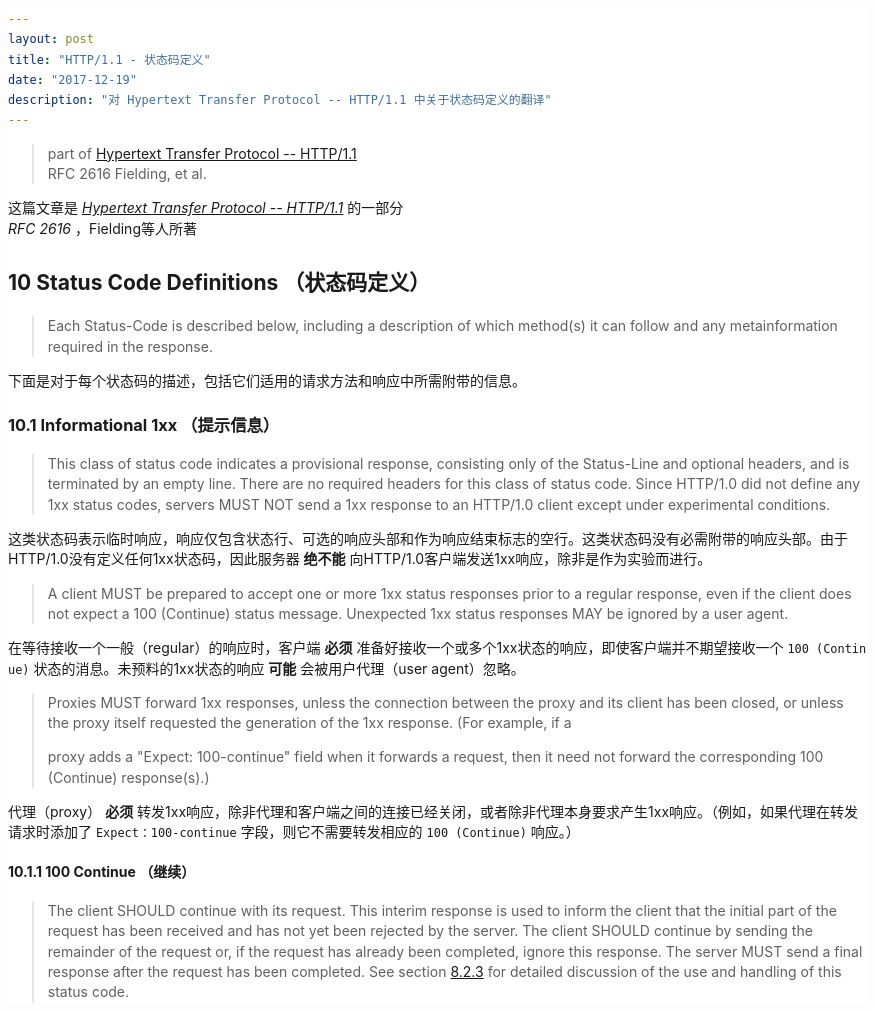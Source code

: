 ```yaml
---
layout: post
title: "HTTP/1.1 - 状态码定义"
date: "2017-12-19"
description: "对 Hypertext Transfer Protocol -- HTTP/1.1 中关于状态码定义的翻译"
---
```


> part of [Hypertext Transfer Protocol -- HTTP/1.1](https://www.w3.org/Protocols/rfc2616/rfc2616.html)  
> RFC 2616 Fielding, et al.

这篇文章是 *[Hypertext Transfer Protocol -- HTTP/1.1](https://www.w3.org/Protocols/rfc2616/rfc2616.html)* 的一部分  
*RFC 2616* ，Fielding等人所著

## 10 Status Code Definitions （状态码定义）

> Each Status-Code is described below, including a description of which method(s) it can follow and any metainformation required in the response.

下面是对于每个状态码的描述，包括它们适用的请求方法和响应中所需附带的信息。

### 10.1 Informational 1xx （提示信息）

> This class of status code indicates a provisional response, consisting only of the Status-Line and optional headers, and is terminated by an empty line. There are no required headers for this class of status code. Since HTTP/1.0 did not define any 1xx status codes, servers MUST NOT send a 1xx response to an HTTP/1.0 client except under experimental conditions.

这类状态码表示临时响应，响应仅包含状态行、可选的响应头部和作为响应结束标志的空行。这类状态码没有必需附带的响应头部。由于HTTP/1.0没有定义任何1xx状态码，因此服务器 **绝不能** 向HTTP/1.0客户端发送1xx响应，除非是作为实验而进行。

> A client MUST be prepared to accept one or more 1xx status responses prior to a regular response, even if the client does not expect a 100 (Continue) status message. Unexpected 1xx status responses MAY be ignored by a user agent.

在等待接收一个一般（regular）的响应时，客户端 **必须** 准备好接收一个或多个1xx状态的响应，即使客户端并不期望接收一个 `100 (Continue)` 状态的消息。未预料的1xx状态的响应 **可能** 会被用户代理（user agent）忽略。

> Proxies MUST forward 1xx responses, unless the connection between the proxy and its client has been closed, or unless the proxy itself requested the generation of the 1xx response. (For example, if a
>
> proxy adds a "Expect: 100-continue" field when it forwards a request, then it need not forward the corresponding 100 (Continue) response(s).)

代理（proxy） **必须** 转发1xx响应，除非代理和客户端之间的连接已经关闭，或者除非代理本身要求产生1xx响应。（例如，如果代理在转发请求时添加了 `Expect：100-continue` 字段，则它不需要转发相应的 `100 (Continue)` 响应。）

#### 10.1.1 100 Continue （继续）

> The client SHOULD continue with its request. This interim response is used to inform the client that the initial part of the request has been received and has not yet been rejected by the server. The client SHOULD continue by sending the remainder of the request or, if the request has already been completed, ignore this response. The server MUST send a final response after the request has been completed. See section [8.2.3](https://www.w3.org/Protocols/rfc2616/rfc2616-sec8.html#sec8.2.3) for detailed discussion of the use and handling of this status code.
